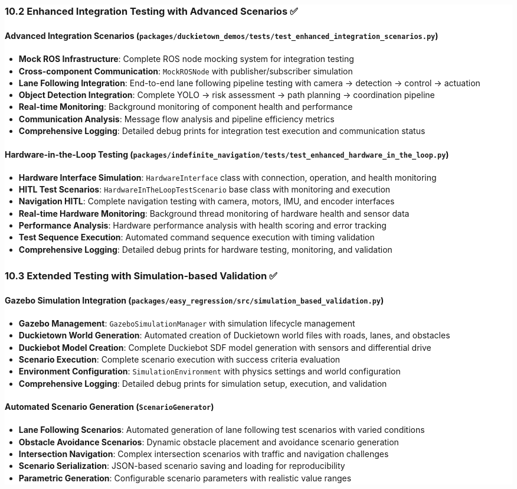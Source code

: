 ### 10.2 Enhanced Integration Testing with Advanced Scenarios ✅

#### Advanced Integration Scenarios (`packages/duckietown_demos/tests/test_enhanced_integration_scenarios.py`)
- **Mock ROS Infrastructure**: Complete ROS node mocking system for integration testing
- **Cross-component Communication**: `MockROSNode` with publisher/subscriber simulation
- **Lane Following Integration**: End-to-end lane following pipeline testing with camera → detection → control → actuation
- **Object Detection Integration**: Complete YOLO → risk assessment → path planning → coordination pipeline
- **Real-time Monitoring**: Background monitoring of component health and performance
- **Communication Analysis**: Message flow analysis and pipeline efficiency metrics
- **Comprehensive Logging**: Detailed debug prints for integration test execution and communication status

#### Hardware-in-the-Loop Testing (`packages/indefinite_navigation/tests/test_enhanced_hardware_in_the_loop.py`)
- **Hardware Interface Simulation**: `HardwareInterface` class with connection, operation, and health monitoring
- **HITL Test Scenarios**: `HardwareInTheLoopTestScenario` base class with monitoring and execution
- **Navigation HITL**: Complete navigation testing with camera, motors, IMU, and encoder interfaces
- **Real-time Hardware Monitoring**: Background thread monitoring of hardware health and sensor data
- **Performance Analysis**: Hardware performance analysis with health scoring and error tracking
- **Test Sequence Execution**: Automated command sequence execution with timing validation
- **Comprehensive Logging**: Detailed debug prints for hardware testing, monitoring, and validation

### 10.3 Extended Testing with Simulation-based Validation ✅

#### Gazebo Simulation Integration (`packages/easy_regression/src/simulation_based_validation.py`)
- **Gazebo Management**: `GazeboSimulationManager` with simulation lifecycle management
- **Duckietown World Generation**: Automated creation of Duckietown world files with roads, lanes, and obstacles
- **Duckiebot Model Creation**: Complete Duckiebot SDF model generation with sensors and differential drive
- **Scenario Execution**: Complete scenario execution with success criteria evaluation
- **Environment Configuration**: `SimulationEnvironment` with physics settings and world configuration
- **Comprehensive Logging**: Detailed debug prints for simulation setup, execution, and validation

#### Automated Scenario Generation (`ScenarioGenerator`)
- **Lane Following Scenarios**: Automated generation of lane following test scenarios with varied conditions
- **Obstacle Avoidance Scenarios**: Dynamic obstacle placement and avoidance scenario generation
- **Intersection Navigation**: Complex intersection scenarios with traffic and navigation challenges
- **Scenario Serialization**: JSON-based scenario saving and loading for reproducibility
- **Parametric Generation**: Configurable scenario parameters with realistic value ranges
